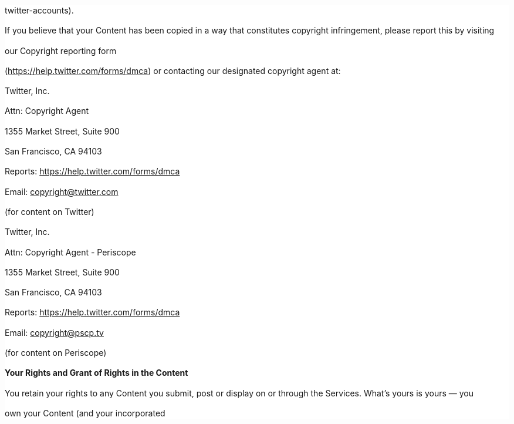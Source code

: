 
</span>twitter-accounts).


If you believe that your Content has been copied in a way that constitutes copyright infringement, please report this by visiting<span style="background-color: green;"> </span><span style="background-color: red;">


</span>our Copyright reporting form<span style="background-color: red;"> </span><span style="background-color: green;">


</span>(https://help.twitter.com/forms/dmca) or contacting our designated copyright agent at:


Twitter, Inc.


Attn: Copyright Agent


1355 Market Street, Suite 900


San Francisco, CA 94103


Reports: https://help.twitter.com/forms/dmca


Email: copyright@twitter.com


(for content on Twitter)


Twitter, Inc.


Attn: Copyright Agent - Periscope


1355 Market Street, Suite 900


San Francisco, CA 94103


Reports: https://help.twitter.com/forms/dmca


Email: copyright@pscp.tv


(for content on Periscope)


<span style="background-color: red;"> 



</span>**Your Rights and Grant of Rights in the Content**


You retain your rights to any Content you submit, post or display on or through the Services. What’s yours is yours — you<span style="background-color: green;"> </span><span style="background-color: red;">


</span>own your Content (and your incorporated<span style="background-color: red;"> </span><span style="background-color: green;">
